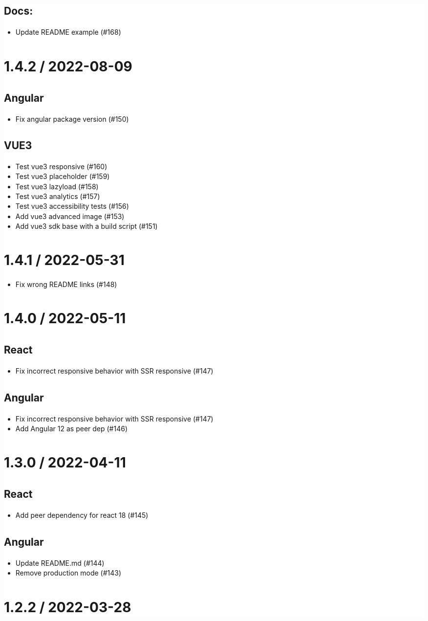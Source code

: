 Docs:
------------------  
* Update README example (#168)


1.4.2 / 2022-08-09
==================

Angular
------------------  
* Fix angular package version (#150)

VUE3
------------------
  * Test vue3 responsive (#160)
  * Test vue3 placeholder (#159)
  * Test vue3 lazyload (#158)
  * Test vue3 analytics (#157)
  * Test vue3 accessibility tests (#156)
  * Add vue3 advanced image (#153)
  * Add vue3 sdk base with a build script (#151)


1.4.1 / 2022-05-31
==================

  * Fix wrong README links (#148)


1.4.0 / 2022-05-11
==================

React
-------
  * Fix incorrect responsive behavior with SSR responsive (#147)

Angular
-------
  * Fix incorrect responsive behavior with SSR responsive (#147)
  * Add Angular 12 as peer dep (#146)



1.3.0 / 2022-04-11
==================

React
-------
  * Add peer dependency for react 18 (#145)

Angular
-------
  * Update README.md (#144)
  * Remove production mode (#143)


1.2.2 / 2022-03-28
==================
